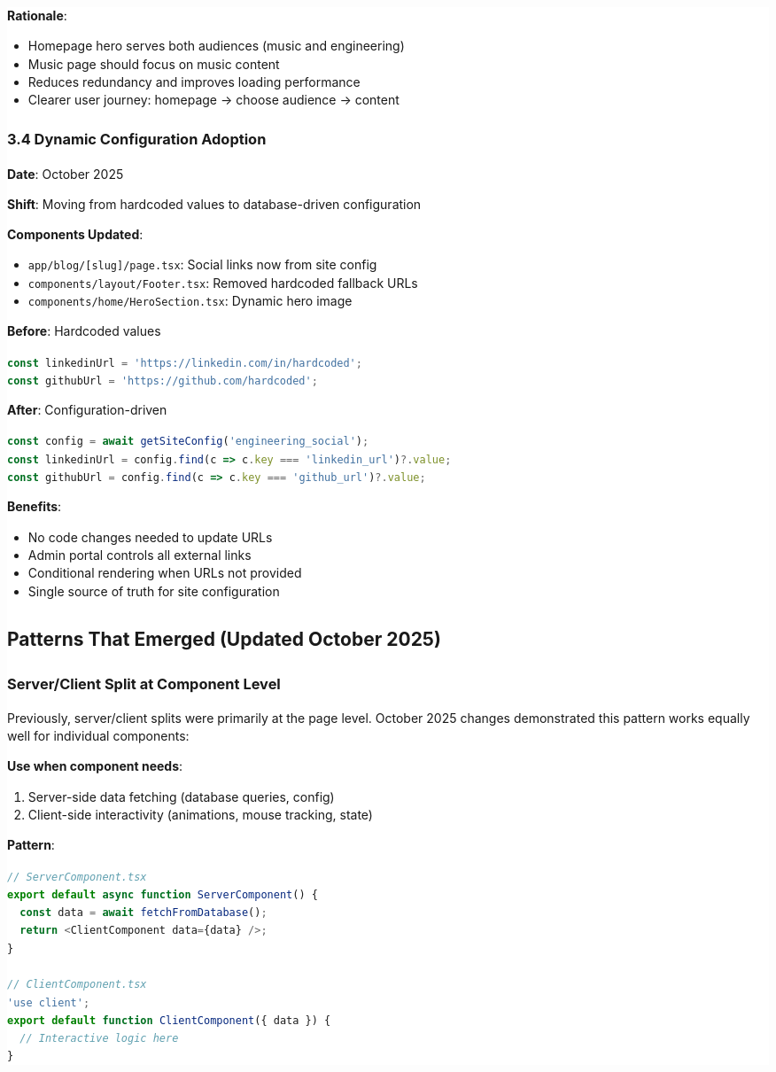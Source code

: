 **Rationale**:
- Homepage hero serves both audiences (music and engineering)
- Music page should focus on music content
- Reduces redundancy and improves loading performance
- Clearer user journey: homepage → choose audience → content

### 3.4 Dynamic Configuration Adoption

**Date**: October 2025

**Shift**: Moving from hardcoded values to database-driven configuration

**Components Updated**:
- `app/blog/[slug]/page.tsx`: Social links now from site config
- `components/layout/Footer.tsx`: Removed hardcoded fallback URLs
- `components/home/HeroSection.tsx`: Dynamic hero image

**Before**: Hardcoded values
```typescript
const linkedinUrl = 'https://linkedin.com/in/hardcoded';
const githubUrl = 'https://github.com/hardcoded';
```

**After**: Configuration-driven
```typescript
const config = await getSiteConfig('engineering_social');
const linkedinUrl = config.find(c => c.key === 'linkedin_url')?.value;
const githubUrl = config.find(c => c.key === 'github_url')?.value;
```

**Benefits**:
- No code changes needed to update URLs
- Admin portal controls all external links
- Conditional rendering when URLs not provided
- Single source of truth for site configuration

## Patterns That Emerged (Updated October 2025)

### Server/Client Split at Component Level

Previously, server/client splits were primarily at the page level. October 2025 changes demonstrated this pattern works equally well for individual components:

**Use when component needs**:
1. Server-side data fetching (database queries, config)
2. Client-side interactivity (animations, mouse tracking, state)

**Pattern**:
```typescript
// ServerComponent.tsx
export default async function ServerComponent() {
  const data = await fetchFromDatabase();
  return <ClientComponent data={data} />;
}

// ClientComponent.tsx
'use client';
export default function ClientComponent({ data }) {
  // Interactive logic here
}
```
